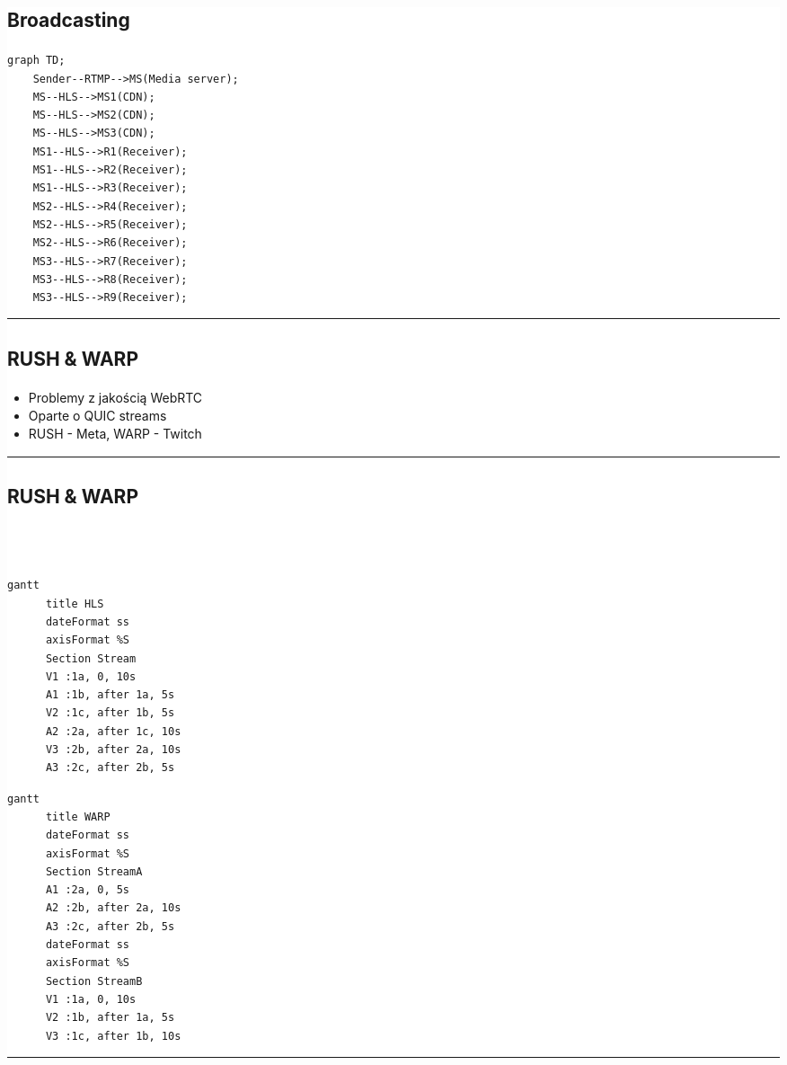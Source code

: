 
## Broadcasting

```mermaid
graph TD;
    Sender--RTMP-->MS(Media server);
    MS--HLS-->MS1(CDN);
    MS--HLS-->MS2(CDN);
    MS--HLS-->MS3(CDN);
    MS1--HLS-->R1(Receiver);
    MS1--HLS-->R2(Receiver);
    MS1--HLS-->R3(Receiver);
    MS2--HLS-->R4(Receiver);
    MS2--HLS-->R5(Receiver);
    MS2--HLS-->R6(Receiver);
    MS3--HLS-->R7(Receiver);
    MS3--HLS-->R8(Receiver);
    MS3--HLS-->R9(Receiver);
```

---

## RUSH & WARP

- Problemy z jakością WebRTC
- Oparte o QUIC streams
- RUSH - Meta, WARP - Twitch

---

## RUSH & WARP

<br/><br/>

```mermaid
gantt
      title HLS
      dateFormat ss
      axisFormat %S
      Section Stream
      V1 :1a, 0, 10s
      A1 :1b, after 1a, 5s
      V2 :1c, after 1b, 5s
      A2 :2a, after 1c, 10s
      V3 :2b, after 2a, 10s
      A3 :2c, after 2b, 5s
```

```mermaid
gantt
      title WARP
      dateFormat ss
      axisFormat %S
      Section StreamA
      A1 :2a, 0, 5s
      A2 :2b, after 2a, 10s
      A3 :2c, after 2b, 5s
      dateFormat ss
      axisFormat %S
      Section StreamB
      V1 :1a, 0, 10s
      V2 :1b, after 1a, 5s
      V3 :1c, after 1b, 10s
```

---